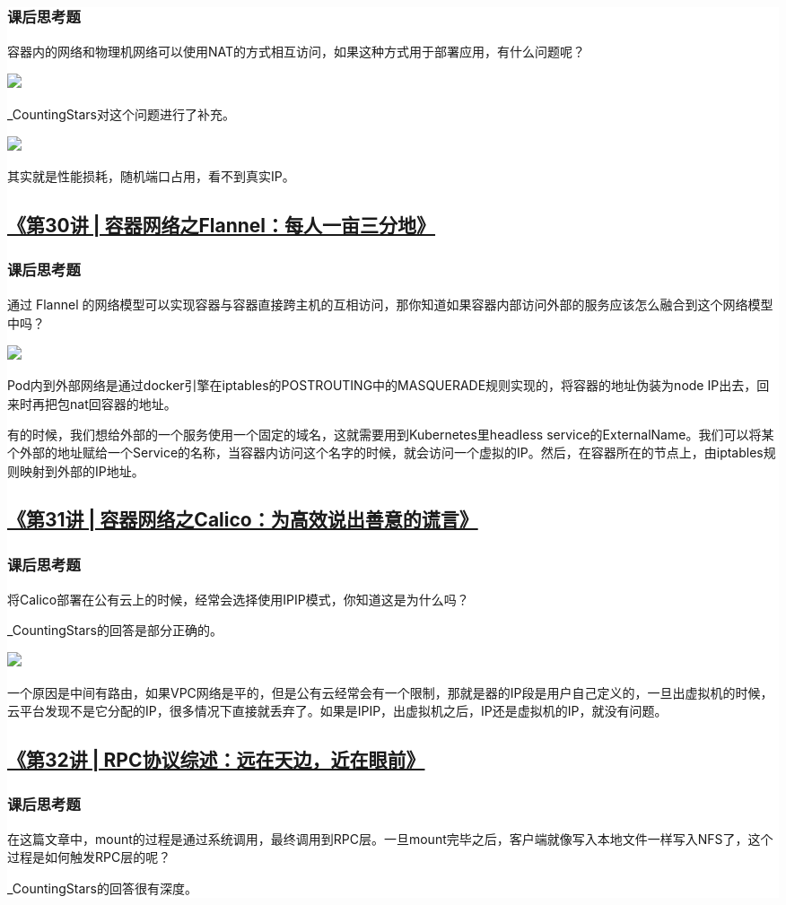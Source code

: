 ### 课后思考题

<span class="orange">容器内的网络和物理机网络可以使用NAT的方式相互访问，如果这种方式用于部署应用，有什么问题呢？</span>

![](<https://static001.geekbang.org/resource/image/68/25/683db80f520ddc094817d5e780099025.jpg?wh=750*1248>)



\_CountingStars对这个问题进行了补充。

![](<https://static001.geekbang.org/resource/image/97/3f/978d279627a1388c54c2eb2466cd0d3f.jpg?wh=750*910>)

其实就是性能损耗，随机端口占用，看不到真实IP。

## [《第30讲 \| 容器网络之Flannel：每人一亩三分地》](<https://time.geekbang.org/column/article/11643>)

### 课后思考题

<span class="orange">通过 Flannel 的网络模型可以实现容器与容器直接跨主机的互相访问，那你知道如果容器内部访问外部的服务应该怎么融合到这个网络模型中吗？</span>

![](<https://static001.geekbang.org/resource/image/ac/83/acb3aef79240c8707f70491604dbde83.jpg?wh=750*769>)



Pod内到外部网络是通过docker引擎在iptables的POSTROUTING中的MASQUERADE规则实现的，将容器的地址伪装为node IP出去，回来时再把包nat回容器的地址。

有的时候，我们想给外部的一个服务使用一个固定的域名，这就需要用到Kubernetes里headless service的ExternalName。我们可以将某个外部的地址赋给一个Service的名称，当容器内访问这个名字的时候，就会访问一个虚拟的IP。然后，在容器所在的节点上，由iptables规则映射到外部的IP地址。

## [《第31讲 \| 容器网络之Calico：为高效说出善意的谎言》](<https://time.geekbang.org/column/article/11940>)

### 课后思考题

<span class="orange">将Calico部署在公有云上的时候，经常会选择使用IPIP模式，你知道这是为什么吗？</span>

\_CountingStars的回答是部分正确的。

![](<https://static001.geekbang.org/resource/image/17/a2/1769832623a4a14e4bc79a67b3e522a2.jpg?wh=750*932>)



一个原因是中间有路由，如果VPC网络是平的，但是公有云经常会有一个限制，那就是器的IP段是用户自己定义的，一旦出虚拟机的时候，云平台发现不是它分配的IP，很多情况下直接就丢弃了。如果是IPIP，出虚拟机之后，IP还是虚拟机的IP，就没有问题。

## [《第32讲 \| RPC协议综述：远在天边，近在眼前》](<https://time.geekbang.org/column/article/12230>)

### 课后思考题

<span class="orange">在这篇文章中，mount的过程是通过系统调用，最终调用到RPC层。一旦mount完毕之后，客户端就像写入本地文件一样写入NFS了，这个过程是如何触发RPC层的呢？</span>

\_CountingStars的回答很有深度。
